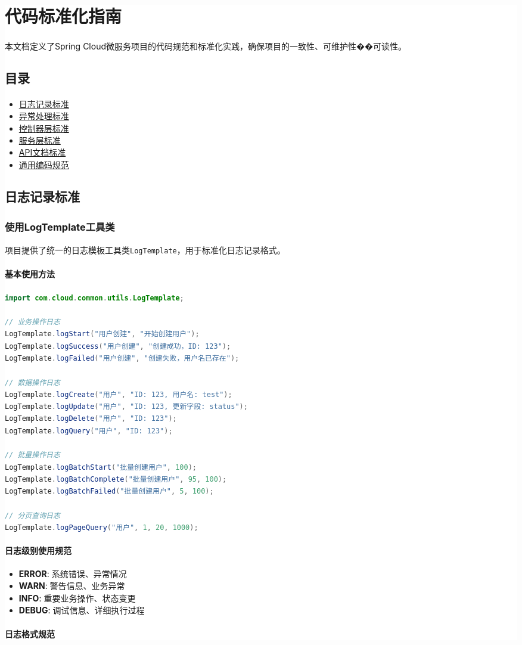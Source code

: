# 代码标准化指南

本文档定义了Spring Cloud微服务项目的代码规范和标准化实践，确保项目的一致性、可维护性��可读性。

## 目录
- [日志记录标准](#日志记录标准)
- [异常处理标准](#异常处理标准)
- [控制器层标准](#控制器层标准)
- [服务层标准](#服务层标准)
- [API文档标准](#api文档标准)
- [通用编码规范](#通用编码规范)

## 日志记录标准

### 使用LogTemplate工具类

项目提供了统一的日志模板工具类`LogTemplate`，用于标准化日志记录格式。

#### 基本使用方法

```java
import com.cloud.common.utils.LogTemplate;

// 业务操作日志
LogTemplate.logStart("用户创建", "开始创建用户");
LogTemplate.logSuccess("用户创建", "创建成功，ID: 123");
LogTemplate.logFailed("用户创建", "创建失败，用户名已存在");

// 数据操作日志
LogTemplate.logCreate("用户", "ID: 123, 用户名: test");
LogTemplate.logUpdate("用户", "ID: 123, 更新字段: status");
LogTemplate.logDelete("用户", "ID: 123");
LogTemplate.logQuery("用户", "ID: 123");

// 批量操作日志
LogTemplate.logBatchStart("批量创建用户", 100);
LogTemplate.logBatchComplete("批量创建用户", 95, 100);
LogTemplate.logBatchFailed("批量创建用户", 5, 100);

// 分页查询日志
LogTemplate.logPageQuery("用户", 1, 20, 1000);
```

#### 日志级别使用规范

- **ERROR**: 系统错误、异常情况
- **WARN**: 警告信息、业务异常
- **INFO**: 重要业务操作、状态变更
- **DEBUG**: 调试信息、详细执行过程

#### 日志格式规范
